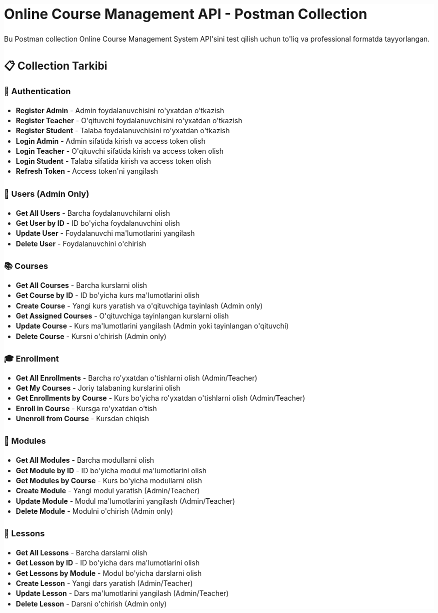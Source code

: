 # Online Course Management API - Postman Collection

Bu Postman collection Online Course Management System API'sini test qilish uchun to'liq va professional formatda tayyorlangan.

## 📋 Collection Tarkibi

### 🔐 Authentication
- **Register Admin** - Admin foydalanuvchisini ro'yxatdan o'tkazish
- **Register Teacher** - O'qituvchi foydalanuvchisini ro'yxatdan o'tkazish  
- **Register Student** - Talaba foydalanuvchisini ro'yxatdan o'tkazish
- **Login Admin** - Admin sifatida kirish va access token olish
- **Login Teacher** - O'qituvchi sifatida kirish va access token olish
- **Login Student** - Talaba sifatida kirish va access token olish
- **Refresh Token** - Access token'ni yangilash

### 👥 Users (Admin Only)
- **Get All Users** - Barcha foydalanuvchilarni olish
- **Get User by ID** - ID bo'yicha foydalanuvchini olish
- **Update User** - Foydalanuvchi ma'lumotlarini yangilash
- **Delete User** - Foydalanuvchini o'chirish

### 📚 Courses
- **Get All Courses** - Barcha kurslarni olish
- **Get Course by ID** - ID bo'yicha kurs ma'lumotlarini olish
- **Create Course** - Yangi kurs yaratish va o'qituvchiga tayinlash (Admin only)
- **Get Assigned Courses** - O'qituvchiga tayinlangan kurslarni olish
- **Update Course** - Kurs ma'lumotlarini yangilash (Admin yoki tayinlangan o'qituvchi)
- **Delete Course** - Kursni o'chirish (Admin only)

### 🎓 Enrollment
- **Get All Enrollments** - Barcha ro'yxatdan o'tishlarni olish (Admin/Teacher)
- **Get My Courses** - Joriy talabaning kurslarini olish
- **Get Enrollments by Course** - Kurs bo'yicha ro'yxatdan o'tishlarni olish (Admin/Teacher)
- **Enroll in Course** - Kursga ro'yxatdan o'tish
- **Unenroll from Course** - Kursdan chiqish

### 📖 Modules
- **Get All Modules** - Barcha modullarni olish
- **Get Module by ID** - ID bo'yicha modul ma'lumotlarini olish
- **Get Modules by Course** - Kurs bo'yicha modullarni olish
- **Create Module** - Yangi modul yaratish (Admin/Teacher)
- **Update Module** - Modul ma'lumotlarini yangilash (Admin/Teacher)
- **Delete Module** - Modulni o'chirish (Admin only)

### 📝 Lessons
- **Get All Lessons** - Barcha darslarni olish
- **Get Lesson by ID** - ID bo'yicha dars ma'lumotlarini olish
- **Get Lessons by Module** - Modul bo'yicha darslarni olish
- **Create Lesson** - Yangi dars yaratish (Admin/Teacher)
- **Update Lesson** - Dars ma'lumotlarini yangilash (Admin/Teacher)
- **Delete Lesson** - Darsni o'chirish (Admin only)
